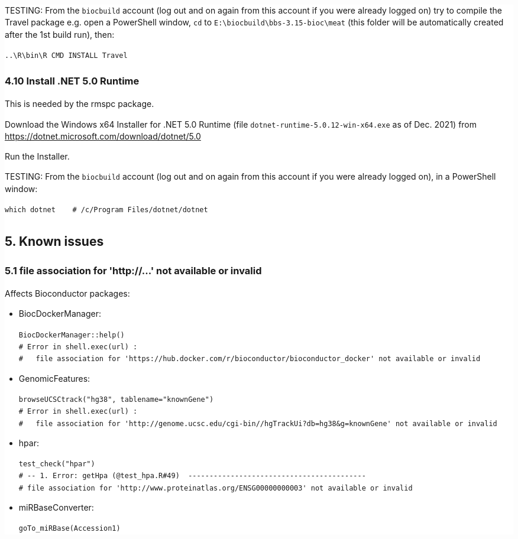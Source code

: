 TESTING: From the `biocbuild` account (log out and on again from this account
if you were already logged on) try to compile the Travel package e.g.
open a PowerShell window, `cd` to `E:\biocbuild\bbs-3.15-bioc\meat`
(this folder will be automatically created after the 1st build run), then:

    ..\R\bin\R CMD INSTALL Travel


### 4.10 Install .NET 5.0 Runtime

This is needed by the rmspc package.

Download the Windows x64 Installer for .NET 5.0 Runtime (file
`dotnet-runtime-5.0.12-win-x64.exe` as of Dec. 2021) from
https://dotnet.microsoft.com/download/dotnet/5.0

Run the Installer.

TESTING: From the `biocbuild` account (log out and on again from this account
if you were already logged on), in a PowerShell window:

    which dotnet    # /c/Program Files/dotnet/dotnet



## 5. Known issues


### 5.1 file association for 'http://...' not available or invalid

Affects Bioconductor packages:

- BiocDockerManager:
    ```
    BiocDockerManager::help()
    # Error in shell.exec(url) : 
    #   file association for 'https://hub.docker.com/r/bioconductor/bioconductor_docker' not available or invalid
    ```
- GenomicFeatures:
    ```
    browseUCSCtrack("hg38", tablename="knownGene")
    # Error in shell.exec(url) : 
    #   file association for 'http://genome.ucsc.edu/cgi-bin//hgTrackUi?db=hg38&g=knownGene' not available or invalid
    ```
- hpar:
    ```
    test_check("hpar")
    # -- 1. Error: getHpa (@test_hpa.R#49)  ------------------------------------------
    # file association for 'http://www.proteinatlas.org/ENSG00000000003' not available or invalid
    ```
- miRBaseConverter:
    ```
    goTo_miRBase(Accession1)